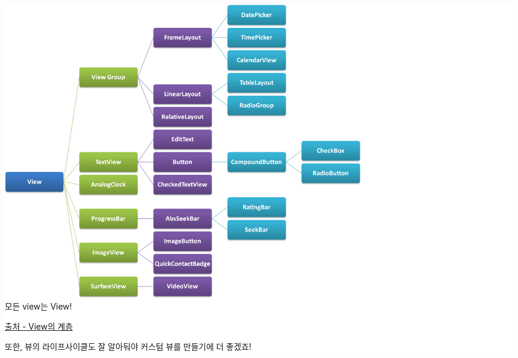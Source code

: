 <img src="Android_View_Hierarchy.png" width="70%">
<br>모든 view는 View!<br/></img></p>

[출처 - View의 계층](https://lazineer.tistory.com/90)

또한, 뷰의 라이프사이클도 잘 알아둬야 커스텀 뷰를 만들기에 더 좋겠죠!

<p align="center">